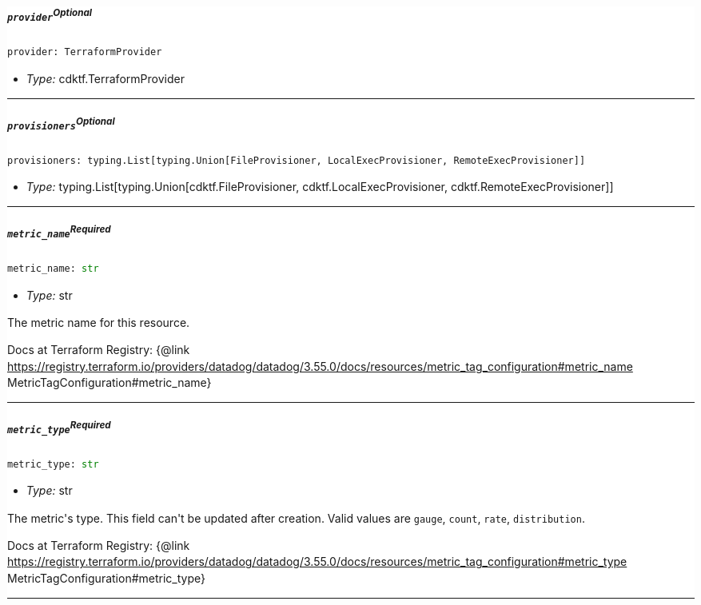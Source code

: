 ##### `provider`<sup>Optional</sup> <a name="provider" id="@cdktf/provider-datadog.metricTagConfiguration.MetricTagConfigurationConfig.property.provider"></a>

```python
provider: TerraformProvider
```

- *Type:* cdktf.TerraformProvider

---

##### `provisioners`<sup>Optional</sup> <a name="provisioners" id="@cdktf/provider-datadog.metricTagConfiguration.MetricTagConfigurationConfig.property.provisioners"></a>

```python
provisioners: typing.List[typing.Union[FileProvisioner, LocalExecProvisioner, RemoteExecProvisioner]]
```

- *Type:* typing.List[typing.Union[cdktf.FileProvisioner, cdktf.LocalExecProvisioner, cdktf.RemoteExecProvisioner]]

---

##### `metric_name`<sup>Required</sup> <a name="metric_name" id="@cdktf/provider-datadog.metricTagConfiguration.MetricTagConfigurationConfig.property.metricName"></a>

```python
metric_name: str
```

- *Type:* str

The metric name for this resource.

Docs at Terraform Registry: {@link https://registry.terraform.io/providers/datadog/datadog/3.55.0/docs/resources/metric_tag_configuration#metric_name MetricTagConfiguration#metric_name}

---

##### `metric_type`<sup>Required</sup> <a name="metric_type" id="@cdktf/provider-datadog.metricTagConfiguration.MetricTagConfigurationConfig.property.metricType"></a>

```python
metric_type: str
```

- *Type:* str

The metric's type. This field can't be updated after creation. Valid values are `gauge`, `count`, `rate`, `distribution`.

Docs at Terraform Registry: {@link https://registry.terraform.io/providers/datadog/datadog/3.55.0/docs/resources/metric_tag_configuration#metric_type MetricTagConfiguration#metric_type}

---